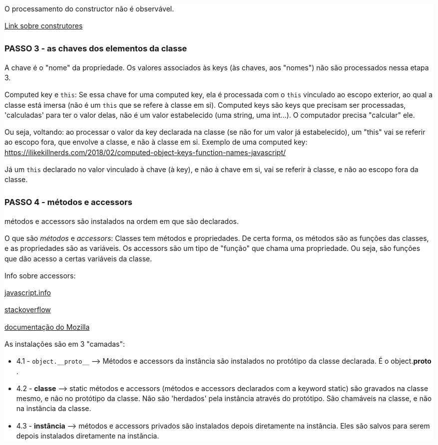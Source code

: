 O processamento do constructor não é observável.

[Link sobre construtores](https://developer.mozilla.org/en-US/docs/Web/JavaScript/Guide/Using_Classes)




### PASSO 3 - as chaves dos elementos da classe
A chave é o "nome" da propriedade. Os valores associados às keys (às chaves, aos "nomes") não são processados nessa etapa 3.

Computed key e `this`: Se essa chave for uma computed key, ela é processada com o `this` vinculado ao escopo exterior, ao qual a classe está imersa (não é um `this` que se refere à classe em si). Computed keys são keys que precisam ser processadas, 'calculadas' para ter o valor delas, não é um valor estabelecido (uma string, uma int...). O computador precisa "calcular" ele.

Ou seja, voltando: ao processar o valor da key declarada na classe (se não for um valor já estabelecido), um "this" vai se referir ao escopo fora, que envolve a classe, e não à classe em si.
Exemplo de uma computed key: https://ilikekillnerds.com/2018/02/computed-object-keys-function-names-javascript/

Já um `this` declarado no valor vinculado à chave (à key), e não à chave em si, vai se referir à classe, e não ao escopo fora da classe.



### PASSO 4 - métodos e accessors
métodos e accessors são instalados na ordem em que são declarados.

O que são <i>métodos</i> e <i>accessors</i>:
Classes tem métodos e propriedades. De certa forma, os métodos são as funções das classes, e as propriedades são as variáveis. Os accessors são um tipo de "função" que chama uma propriedade. Ou seja, são funções que dão acesso a certas variáveis da classe.



Info sobre accessors:

[javascript.info](https://javascript.info/property-accessors) 

[stackoverflow](https://stackoverflow.com/questions/42342623/why-use-getters-and-setters-in-javascript) 

[documentação do Mozilla](https://developer.mozilla.org/en-US/docs/Web/JavaScript/Guide/Using_Classes#accessor_fields) 



As instalações são em 3 "camadas":

  - 4.1 - `object.__proto__` --> Métodos e accessors da instância são instalados no protótipo da classe declarada. É o object.__proto__ . 
 
  - 4.2 - <b>classe</b> --> static métodos e accessors (métodos e accessors declarados com a keyword static) são gravados na classe mesmo, e não no protótipo da classe. Não são 'herdados' pela instância através do protótipo. São chamáveis na classe, e não na instância da classe.
 
  - 4.3 - <b>instância</b> --> métodos e accessors privados são instalados depois diretamente na instância. Eles são salvos para serem depois instalados diretamente na instância.
 